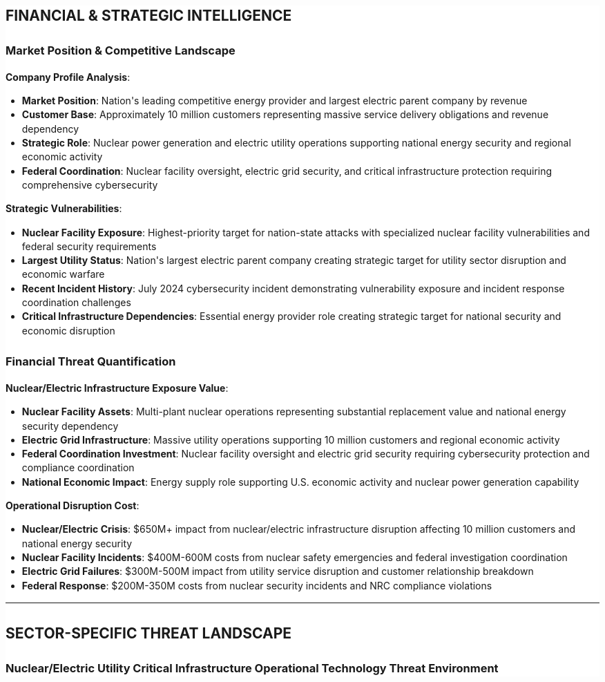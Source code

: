 ## FINANCIAL & STRATEGIC INTELLIGENCE

### Market Position & Competitive Landscape

**Company Profile Analysis**:
- **Market Position**: Nation's leading competitive energy provider and largest electric parent company by revenue
- **Customer Base**: Approximately 10 million customers representing massive service delivery obligations and revenue dependency
- **Strategic Role**: Nuclear power generation and electric utility operations supporting national energy security and regional economic activity
- **Federal Coordination**: Nuclear facility oversight, electric grid security, and critical infrastructure protection requiring comprehensive cybersecurity

**Strategic Vulnerabilities**:
- **Nuclear Facility Exposure**: Highest-priority target for nation-state attacks with specialized nuclear facility vulnerabilities and federal security requirements
- **Largest Utility Status**: Nation's largest electric parent company creating strategic target for utility sector disruption and economic warfare
- **Recent Incident History**: July 2024 cybersecurity incident demonstrating vulnerability exposure and incident response coordination challenges
- **Critical Infrastructure Dependencies**: Essential energy provider role creating strategic target for national security and economic disruption

### Financial Threat Quantification

**Nuclear/Electric Infrastructure Exposure Value**:
- **Nuclear Facility Assets**: Multi-plant nuclear operations representing substantial replacement value and national energy security dependency
- **Electric Grid Infrastructure**: Massive utility operations supporting 10 million customers and regional economic activity
- **Federal Coordination Investment**: Nuclear facility oversight and electric grid security requiring cybersecurity protection and compliance coordination
- **National Economic Impact**: Energy supply role supporting U.S. economic activity and nuclear power generation capability

**Operational Disruption Cost**:
- **Nuclear/Electric Crisis**: $650M+ impact from nuclear/electric infrastructure disruption affecting 10 million customers and national energy security
- **Nuclear Facility Incidents**: $400M-600M costs from nuclear safety emergencies and federal investigation coordination
- **Electric Grid Failures**: $300M-500M impact from utility service disruption and customer relationship breakdown
- **Federal Response**: $200M-350M costs from nuclear security incidents and NRC compliance violations

---

## SECTOR-SPECIFIC THREAT LANDSCAPE

### Nuclear/Electric Utility Critical Infrastructure Operational Technology Threat Environment
